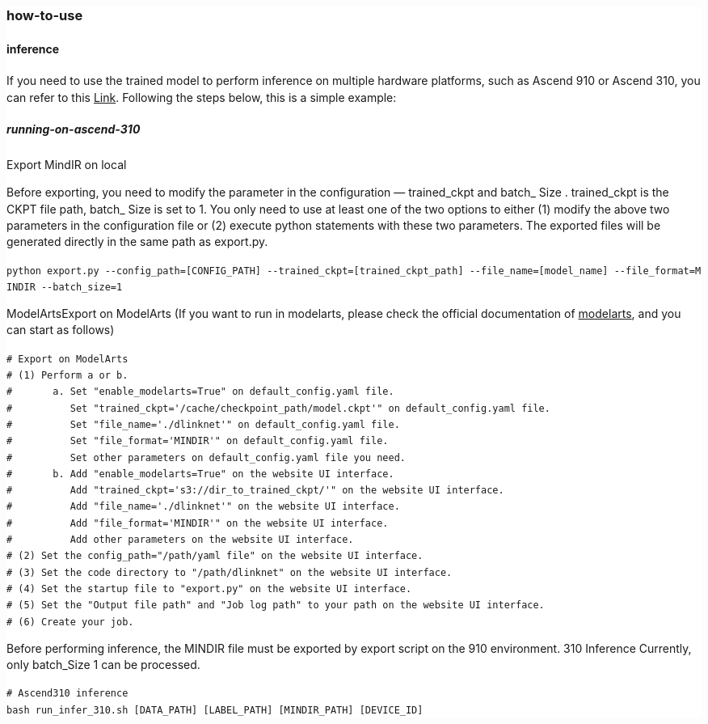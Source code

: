 
### how-to-use

#### inference

If you need to use the trained model to perform inference on multiple hardware platforms, such as Ascend 910 or Ascend 310, you
can refer to this [Link](https://www.mindspore.cn/tutorials/experts/en/r1.8/infer/inference.html). Following
the steps below, this is a simple example:

##### running-on-ascend-310

Export MindIR on local

Before exporting, you need to modify the parameter in the configuration — trained_ckpt and batch_ Size . trained_ckpt is the CKPT file path, batch_ Size is set to 1.
You only need to use at least one of the two options to either (1) modify the above two parameters in the configuration file or (2) execute python statements with these two parameters.
The exported files will be generated directly in the same path as export.py.

```shell
python export.py --config_path=[CONFIG_PATH] --trained_ckpt=[trained_ckpt_path] --file_name=[model_name] --file_format=MINDIR --batch_size=1
```

ModelArtsExport on ModelArts (If you want to run in modelarts, please check the official documentation of [modelarts](https://support.huaweicloud.com/modelarts/), and you can start as follows)

```text
# Export on ModelArts
# (1) Perform a or b.
#       a. Set "enable_modelarts=True" on default_config.yaml file.
#          Set "trained_ckpt='/cache/checkpoint_path/model.ckpt'" on default_config.yaml file.
#          Set "file_name='./dlinknet'" on default_config.yaml file.
#          Set "file_format='MINDIR'" on default_config.yaml file.
#          Set other parameters on default_config.yaml file you need.
#       b. Add "enable_modelarts=True" on the website UI interface.
#          Add "trained_ckpt='s3://dir_to_trained_ckpt/'" on the website UI interface.
#          Add "file_name='./dlinknet'" on the website UI interface.
#          Add "file_format='MINDIR'" on the website UI interface.
#          Add other parameters on the website UI interface.
# (2) Set the config_path="/path/yaml file" on the website UI interface.
# (3) Set the code directory to "/path/dlinknet" on the website UI interface.
# (4) Set the startup file to "export.py" on the website UI interface.
# (5) Set the "Output file path" and "Job log path" to your path on the website UI interface.
# (6) Create your job.
```

Before performing inference, the MINDIR file must be exported by export script on the 910 environment.
310 Inference Currently, only batch_Size 1 can be processed.

```shell
# Ascend310 inference
bash run_infer_310.sh [DATA_PATH] [LABEL_PATH] [MINDIR_PATH] [DEVICE_ID]
```
